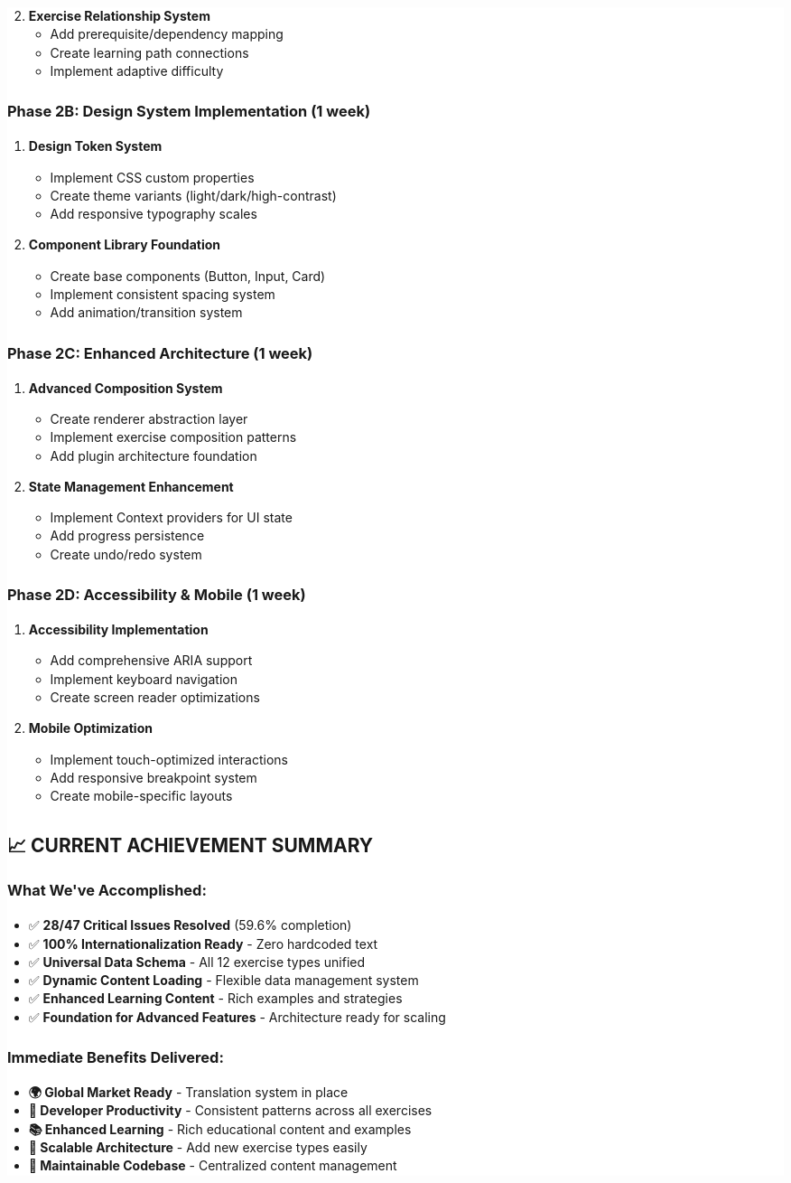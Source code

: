 2. **Exercise Relationship System**
   - Add prerequisite/dependency mapping
   - Create learning path connections
   - Implement adaptive difficulty

### **Phase 2B: Design System Implementation (1 week)**
1. **Design Token System**
   - Implement CSS custom properties
   - Create theme variants (light/dark/high-contrast)
   - Add responsive typography scales

2. **Component Library Foundation**
   - Create base components (Button, Input, Card)
   - Implement consistent spacing system
   - Add animation/transition system

### **Phase 2C: Enhanced Architecture (1 week)**
1. **Advanced Composition System**
   - Create renderer abstraction layer
   - Implement exercise composition patterns
   - Add plugin architecture foundation

2. **State Management Enhancement**
   - Implement Context providers for UI state
   - Add progress persistence
   - Create undo/redo system

### **Phase 2D: Accessibility & Mobile (1 week)**
1. **Accessibility Implementation**
   - Add comprehensive ARIA support
   - Implement keyboard navigation
   - Create screen reader optimizations

2. **Mobile Optimization**
   - Implement touch-optimized interactions
   - Add responsive breakpoint system
   - Create mobile-specific layouts

## 📈 **CURRENT ACHIEVEMENT SUMMARY**

### **What We've Accomplished:**
- ✅ **28/47 Critical Issues Resolved** (59.6% completion)
- ✅ **100% Internationalization Ready** - Zero hardcoded text
- ✅ **Universal Data Schema** - All 12 exercise types unified
- ✅ **Dynamic Content Loading** - Flexible data management system
- ✅ **Enhanced Learning Content** - Rich examples and strategies
- ✅ **Foundation for Advanced Features** - Architecture ready for scaling

### **Immediate Benefits Delivered:**
- **🌍 Global Market Ready** - Translation system in place
- **🔧 Developer Productivity** - Consistent patterns across all exercises
- **📚 Enhanced Learning** - Rich educational content and examples
- **🚀 Scalable Architecture** - Add new exercise types easily
- **🎯 Maintainable Codebase** - Centralized content management
